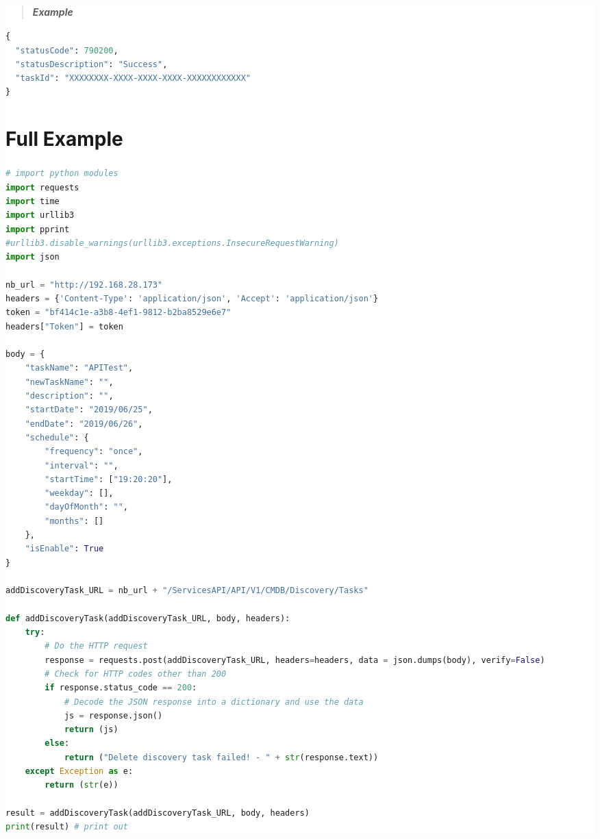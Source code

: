 > ***Example***



```python
{
  "statusCode": 790200,   
  "statusDescription": "Success",   
  "taskId": "XXXXXXXX-XXXX-XXXX-XXXX-XXXXXXXXXXXX"   
}
```

# Full Example


```python
# import python modules 
import requests
import time
import urllib3
import pprint
#urllib3.disable_warnings(urllib3.exceptions.InsecureRequestWarning)
import json

nb_url = "http://192.168.28.173"
headers = {'Content-Type': 'application/json', 'Accept': 'application/json'} 
token = "bf414c1e-a3b8-4ef1-9812-b2ba8529e6e7"
headers["Token"] = token

body = {
    "taskName": "APITest", 
    "newTaskName": "",  
    "description": "",  
    "startDate": "2019/06/25", 
    "endDate": "2019/06/26",  
    "schedule": {  
        "frequency": "once",  
        "interval": "",  
        "startTime": ["19:20:20"],  
        "weekday": [], 
        "dayOfMonth": "", 
        "months": []   
    },
    "isEnable": True  
}

addDiscoveryTask_URL = nb_url + "/ServicesAPI/API/V1/CMDB/Discovery/Tasks"

def addDiscoveryTask(addDiscoveryTask_URL, body, headers):
    try:
        # Do the HTTP request
        response = requests.post(addDiscoveryTask_URL, headers=headers, data = json.dumps(body), verify=False)
        # Check for HTTP codes other than 200
        if response.status_code == 200:
            # Decode the JSON response into a dictionary and use the data
            js = response.json()
            return (js)
        else:
            return ("Delete discovery task failed! - " + str(response.text))
    except Exception as e:
        return (str(e))
    
result = addDiscoveryTask(addDiscoveryTask_URL, body, headers)
print(result) # print out 
```